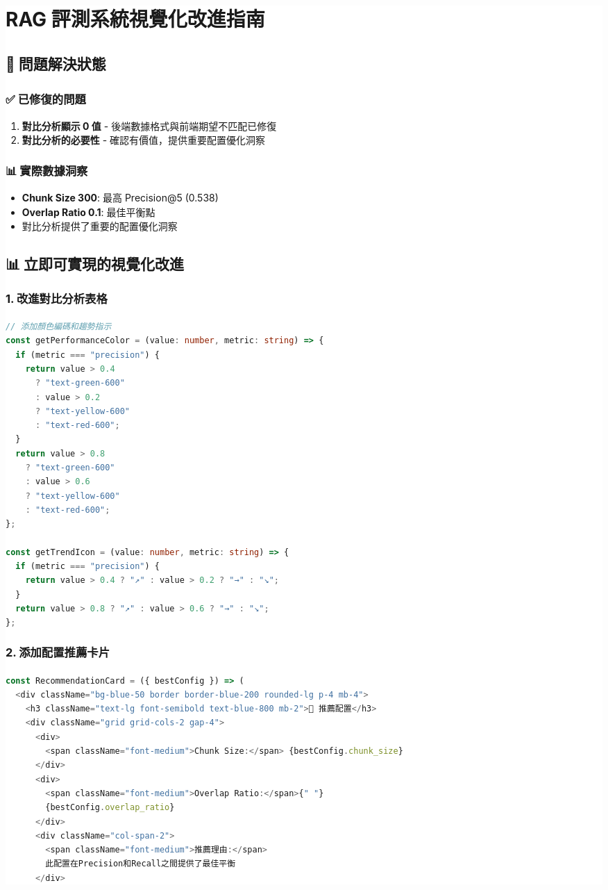 # RAG 評測系統視覺化改進指南

## 🎯 問題解決狀態

### ✅ 已修復的問題

1. **對比分析顯示 0 值** - 後端數據格式與前端期望不匹配已修復
2. **對比分析的必要性** - 確認有價值，提供重要配置優化洞察

### 📊 實際數據洞察

- **Chunk Size 300**: 最高 Precision@5 (0.538)
- **Overlap Ratio 0.1**: 最佳平衡點
- 對比分析提供了重要的配置優化洞察

## 📊 立即可實現的視覺化改進

### 1. 改進對比分析表格

```typescript
// 添加顏色編碼和趨勢指示
const getPerformanceColor = (value: number, metric: string) => {
  if (metric === "precision") {
    return value > 0.4
      ? "text-green-600"
      : value > 0.2
      ? "text-yellow-600"
      : "text-red-600";
  }
  return value > 0.8
    ? "text-green-600"
    : value > 0.6
    ? "text-yellow-600"
    : "text-red-600";
};

const getTrendIcon = (value: number, metric: string) => {
  if (metric === "precision") {
    return value > 0.4 ? "↗️" : value > 0.2 ? "→" : "↘️";
  }
  return value > 0.8 ? "↗️" : value > 0.6 ? "→" : "↘️";
};
```

### 2. 添加配置推薦卡片

```typescript
const RecommendationCard = ({ bestConfig }) => (
  <div className="bg-blue-50 border border-blue-200 rounded-lg p-4 mb-4">
    <h3 className="text-lg font-semibold text-blue-800 mb-2">🎯 推薦配置</h3>
    <div className="grid grid-cols-2 gap-4">
      <div>
        <span className="font-medium">Chunk Size:</span> {bestConfig.chunk_size}
      </div>
      <div>
        <span className="font-medium">Overlap Ratio:</span>{" "}
        {bestConfig.overlap_ratio}
      </div>
      <div className="col-span-2">
        <span className="font-medium">推薦理由:</span>
        此配置在Precision和Recall之間提供了最佳平衡
      </div>
```